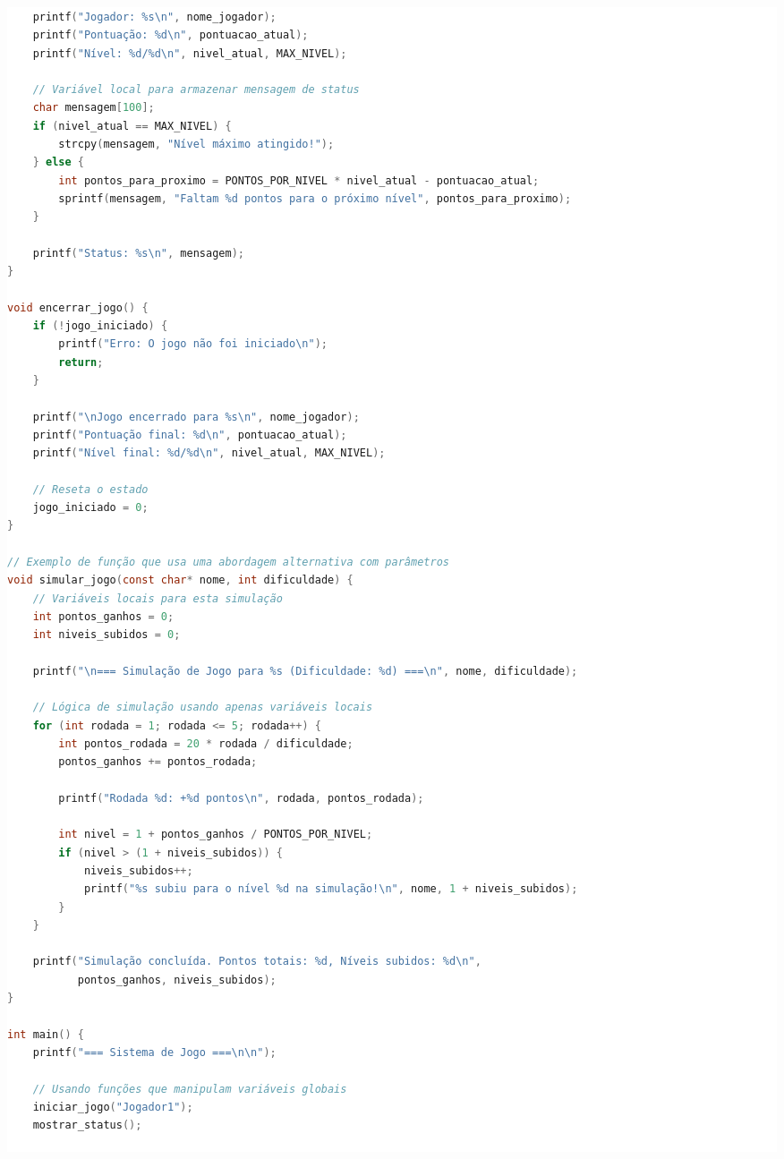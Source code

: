 ```c
    printf("Jogador: %s\n", nome_jogador);
    printf("Pontuação: %d\n", pontuacao_atual);
    printf("Nível: %d/%d\n", nivel_atual, MAX_NIVEL);
    
    // Variável local para armazenar mensagem de status
    char mensagem[100];
    if (nivel_atual == MAX_NIVEL) {
        strcpy(mensagem, "Nível máximo atingido!");
    } else {
        int pontos_para_proximo = PONTOS_POR_NIVEL * nivel_atual - pontuacao_atual;
        sprintf(mensagem, "Faltam %d pontos para o próximo nível", pontos_para_proximo);
    }
    
    printf("Status: %s\n", mensagem);
}

void encerrar_jogo() {
    if (!jogo_iniciado) {
        printf("Erro: O jogo não foi iniciado\n");
        return;
    }
    
    printf("\nJogo encerrado para %s\n", nome_jogador);
    printf("Pontuação final: %d\n", pontuacao_atual);
    printf("Nível final: %d/%d\n", nivel_atual, MAX_NIVEL);
    
    // Reseta o estado
    jogo_iniciado = 0;
}

// Exemplo de função que usa uma abordagem alternativa com parâmetros
void simular_jogo(const char* nome, int dificuldade) {
    // Variáveis locais para esta simulação
    int pontos_ganhos = 0;
    int niveis_subidos = 0;
    
    printf("\n=== Simulação de Jogo para %s (Dificuldade: %d) ===\n", nome, dificuldade);
    
    // Lógica de simulação usando apenas variáveis locais
    for (int rodada = 1; rodada <= 5; rodada++) {
        int pontos_rodada = 20 * rodada / dificuldade;
        pontos_ganhos += pontos_rodada;
        
        printf("Rodada %d: +%d pontos\n", rodada, pontos_rodada);
        
        int nivel = 1 + pontos_ganhos / PONTOS_POR_NIVEL;
        if (nivel > (1 + niveis_subidos)) {
            niveis_subidos++;
            printf("%s subiu para o nível %d na simulação!\n", nome, 1 + niveis_subidos);
        }
    }
    
    printf("Simulação concluída. Pontos totais: %d, Níveis subidos: %d\n", 
           pontos_ganhos, niveis_subidos);
}

int main() {
    printf("=== Sistema de Jogo ===\n\n");
    
    // Usando funções que manipulam variáveis globais
    iniciar_jogo("Jogador1");
    mostrar_status();
    
```